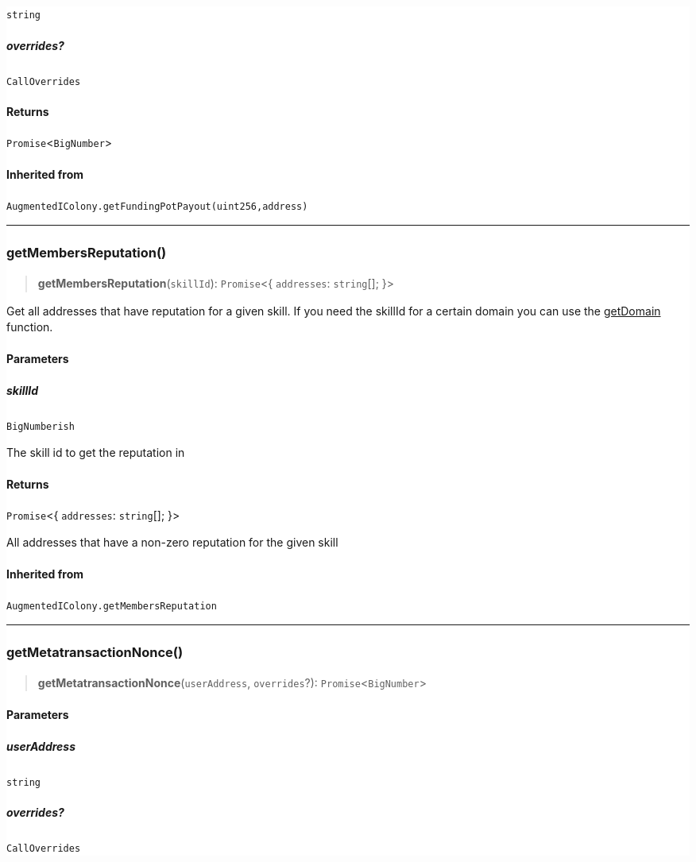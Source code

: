 `string`

##### overrides?

`CallOverrides`

#### Returns

`Promise`\<`BigNumber`\>

#### Inherited from

`AugmentedIColony.getFundingPotPayout(uint256,address)`

***

### getMembersReputation()

> **getMembersReputation**(`skillId`): `Promise`\<\{ `addresses`: `string`[]; \}\>

Get all addresses that have reputation for a given skill.
If you need the skillId for a certain domain you can use the [getDomain](ColonyClientV15.md#getdomain) function.

#### Parameters

##### skillId

`BigNumberish`

The skill id to get the reputation in

#### Returns

`Promise`\<\{ `addresses`: `string`[]; \}\>

All addresses that have a non-zero reputation for the given skill

#### Inherited from

`AugmentedIColony.getMembersReputation`

***

### getMetatransactionNonce()

> **getMetatransactionNonce**(`userAddress`, `overrides`?): `Promise`\<`BigNumber`\>

#### Parameters

##### userAddress

`string`

##### overrides?

`CallOverrides`
